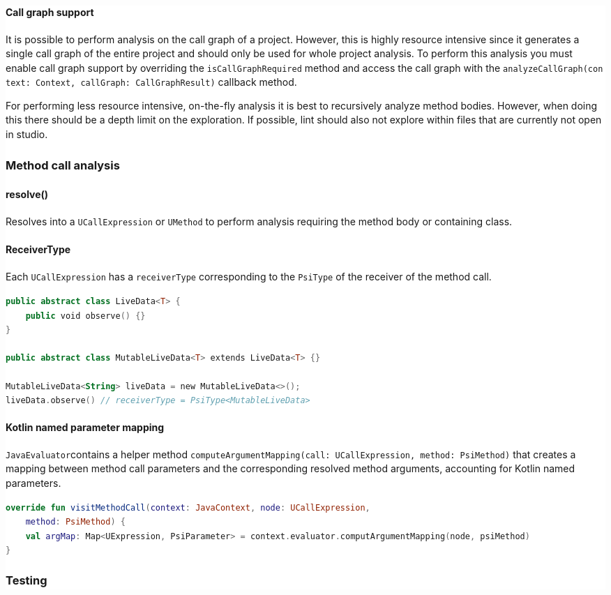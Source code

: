 #### Call graph support

It is possible to perform analysis on the call graph of a project. However, this
is highly resource intensive since it generates a single call graph of the
entire project and should only be used for whole project analysis. To perform
this analysis you must enable call graph support by overriding the
`isCallGraphRequired` method and access the call graph with the
`analyzeCallGraph(context: Context, callGraph: CallGraphResult)` callback
method.

For performing less resource intensive, on-the-fly analysis it is best to
recursively analyze method bodies. However, when doing this there should be a
depth limit on the exploration. If possible, lint should also not explore within
files that are currently not open in studio.

### Method call analysis

#### resolve()

Resolves into a `UCallExpression` or `UMethod` to perform analysis requiring the
method body or containing class.

#### ReceiverType

Each `UCallExpression` has a `receiverType` corresponding to the `PsiType` of
the receiver of the method call.

```kotlin
public abstract class LiveData<T> {
    public void observe() {}
}

public abstract class MutableLiveData<T> extends LiveData<T> {}

MutableLiveData<String> liveData = new MutableLiveData<>();
liveData.observe() // receiverType = PsiType<MutableLiveData>
```

#### Kotlin named parameter mapping

`JavaEvaluator`contains a helper method `computeArgumentMapping(call:
UCallExpression, method: PsiMethod)` that creates a mapping between method call
parameters and the corresponding resolved method arguments, accounting for
Kotlin named parameters.

```kotlin
override fun visitMethodCall(context: JavaContext, node: UCallExpression,
    method: PsiMethod) {
    val argMap: Map<UExpression, PsiParameter> = context.evaluator.computArgumentMapping(node, psiMethod)
}
```

### Testing
